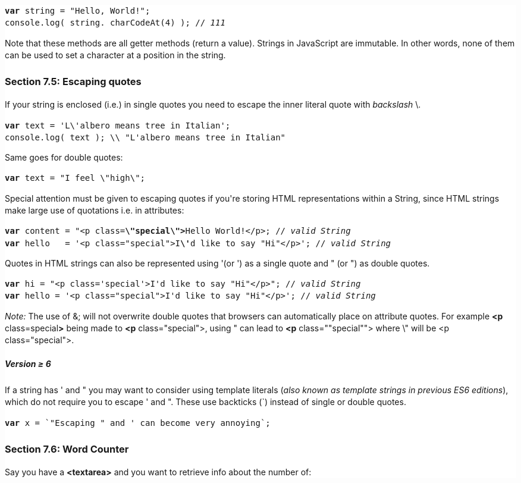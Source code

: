 <pre>
<b>var</b> string = &quot;Hello, World!&quot;;
console.log( string. charCodeAt(4) ); // <i>111</i>
</pre>
<p>Note that these methods are all getter methods (return a value).
Strings in JavaScript are immutable. In other words, none of them can
be used to set a character at a position in the string.</p>

<h3 id="ch7-5">Section 7.5: Escaping quotes</h3>

<p>If your string is enclosed (i.e.) in single quotes you need to escape the inner literal 
quote with <i>backslash</i> &bsol;.</p>
<pre>
<b>var</b> text = &apos;L&bsol;&apos;albero means tree in Italian&apos;;
console.log( text ); \\ &quot;L&apos;albero means tree in Italian&quot;
</pre>
<p>Same goes for double quotes:</p>
<pre>
<b>var</b> text = "I feel &bsol;"high&bsol;";
</pre>
<p>Special attention must be given to escaping quotes if you&apos;re storing
HTML representations within a String, since HTML strings make large
use of quotations i.e. in attributes:</p>
<pre>
<b>var</b> content = &quot;&lt;p class=<b>&bsol;&quot;special&bsol;&quot;&gt;</b>Hello World!&lt;/p&gt;; // <i>valid String</i>
<b>var</b> hello   = &apos;&lt;p class=&quot;special&quot;&gt;I<b>&bsol;&apos;</b>d like to say &quot;Hi&quot;&lt;/p&gt;&apos;; // <i>valid String</i>
</pre>
<p>Quotes in HTML strings can also be represented using &apos;(or &#39;) as a single quote 
and &quot; (or &#34;) as double quotes.</p>
<pre>
<b>var</b> hi = &quot;&lt;p class=&apos;special&apos;&gt;I&apos;d like to say &quot;Hi&quot;&lt;/p&gt;&quot;; // <i>valid String</i>
<b>var</b> hello = &apos;&lt;p class=&quot;special&quot;&gt;I&apos;d like to say &quot;Hi&quot;&lt;/p&gt;&apos;; // <i>valid String</i>
</pre>
<p><i>Note:</i> The use of &; will not overwrite double quotes that browsers can 
automatically place on attribute quotes. For example <b>&lt;p</b> class=special<b>&gt;</b> being made to <b>&lt;p</b> class="special"&gt;,
using &quot; can lead to <b>&lt;p</b> class=""special""&gt; where &bsol;" will be &lt;p class="special"&gt;.</p>
<h5>Version ≥ 6</h5>
<p>If a string has &apos; and &quot; you may want to consider using template literals (<i>also 
known as template strings in previous ES6 editions</i>), which do not require you to escape &apos; 
and &quot;. These use backticks (&grave;) instead of single or double quotes.</p>
<pre>
<b>var</b> x = &grave;&quot;Escaping &quot; and &apos; can become very annoying&grave;;
</pre>


<h3 id="ch7-6">Section 7.6: Word Counter</h3>

<p>Say you have a <b>&lt;textarea&gt;</b> and you want to retrieve info about the number of:</p>
<ul>
